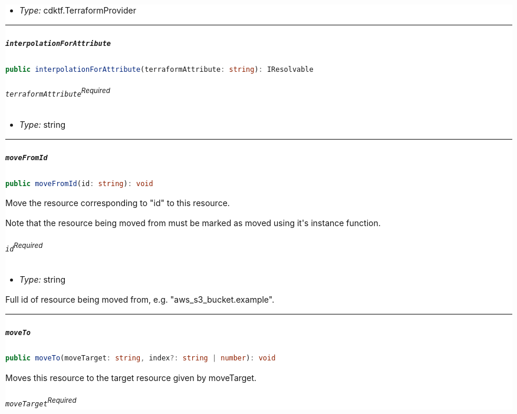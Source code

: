 - *Type:* cdktf.TerraformProvider

---

##### `interpolationForAttribute` <a name="interpolationForAttribute" id="@cdktf/provider-upcloud.managedObjectStorageUserPolicy.ManagedObjectStorageUserPolicy.interpolationForAttribute"></a>

```typescript
public interpolationForAttribute(terraformAttribute: string): IResolvable
```

###### `terraformAttribute`<sup>Required</sup> <a name="terraformAttribute" id="@cdktf/provider-upcloud.managedObjectStorageUserPolicy.ManagedObjectStorageUserPolicy.interpolationForAttribute.parameter.terraformAttribute"></a>

- *Type:* string

---

##### `moveFromId` <a name="moveFromId" id="@cdktf/provider-upcloud.managedObjectStorageUserPolicy.ManagedObjectStorageUserPolicy.moveFromId"></a>

```typescript
public moveFromId(id: string): void
```

Move the resource corresponding to "id" to this resource.

Note that the resource being moved from must be marked as moved using it's instance function.

###### `id`<sup>Required</sup> <a name="id" id="@cdktf/provider-upcloud.managedObjectStorageUserPolicy.ManagedObjectStorageUserPolicy.moveFromId.parameter.id"></a>

- *Type:* string

Full id of resource being moved from, e.g. "aws_s3_bucket.example".

---

##### `moveTo` <a name="moveTo" id="@cdktf/provider-upcloud.managedObjectStorageUserPolicy.ManagedObjectStorageUserPolicy.moveTo"></a>

```typescript
public moveTo(moveTarget: string, index?: string | number): void
```

Moves this resource to the target resource given by moveTarget.

###### `moveTarget`<sup>Required</sup> <a name="moveTarget" id="@cdktf/provider-upcloud.managedObjectStorageUserPolicy.ManagedObjectStorageUserPolicy.moveTo.parameter.moveTarget"></a>

